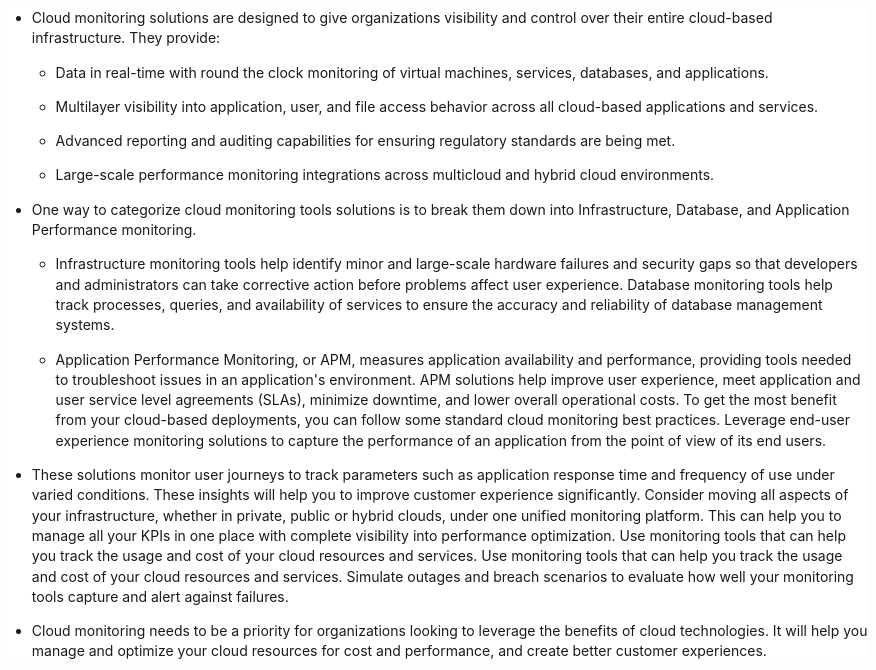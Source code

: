 - Cloud monitoring solutions are designed to give organizations visibility and control over their entire cloud-based infrastructure. They provide: 
  
  - Data in real-time with round the clock monitoring of virtual machines, services, databases, and applications. 
  
  - Multilayer visibility into application, user, and file access behavior across all cloud-based applications and services. 
  
  - Advanced reporting and auditing capabilities for ensuring regulatory standards are being met. 
  
  - Large-scale performance monitoring integrations across multicloud and hybrid cloud environments.

- One way to categorize cloud monitoring tools solutions is to break them down into Infrastructure, Database, and Application Performance monitoring. 
  
  - Infrastructure monitoring tools help identify minor and large-scale hardware failures and security gaps so that developers and administrators can take corrective action before problems affect user experience. Database monitoring tools help track processes, queries, and availability of services to ensure the accuracy and reliability of database management systems. 
  
  - Application Performance Monitoring, or APM, measures application availability and performance, providing tools needed to troubleshoot issues in an application's environment. APM solutions help improve user experience, meet application and user service level agreements (SLAs), minimize downtime, and lower overall operational costs. To get the most benefit from your cloud-based deployments, you can follow some standard cloud monitoring best practices. Leverage end-user experience monitoring solutions to capture the performance of an application from the point of view of its end users.

- These solutions monitor user journeys to track parameters such as application response time and frequency of use under varied conditions. These insights will help you to improve customer experience significantly. Consider moving all aspects of your infrastructure, whether in private, public or hybrid clouds, under one unified monitoring platform. This can help you to manage all your KPIs in one place with complete visibility into performance optimization. Use monitoring tools that can help you track the usage and cost of your cloud resources and services. Use monitoring tools that can help you track the usage and cost of your cloud resources and services. Simulate outages and breach scenarios to evaluate how well your monitoring tools capture and alert against failures.

- Cloud monitoring needs to be a priority for organizations looking to leverage the benefits of cloud technologies. It will help you manage and optimize your cloud resources for cost and performance, and create better customer experiences.
